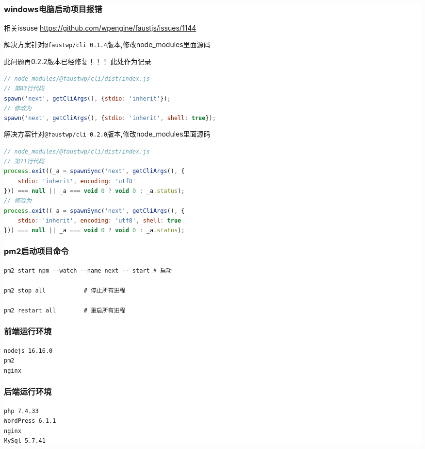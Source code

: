 


### windows电脑启动项目报错

相关issuse https://github.com/wpengine/faustjs/issues/1144

解决方案针对`@faustwp/cli 0.1.4`版本,修改node_modules里面源码

此问题再0.2.2版本已经修复！！！ 此处作为记录

```javascript
// node_modules/@faustwp/cli/dist/index.js
// 第83行代码
spawn('next', getCliArgs(), {stdio: 'inherit'});
// 修改为
spawn('next', getCliArgs(), {stdio: 'inherit', shell: true});
```

解决方案针对`@faustwp/cli 0.2.0`版本,修改node_modules里面源码

```javascript
// node_modules/@faustwp/cli/dist/index.js
// 第71行代码
process.exit((_a = spawnSync('next', getCliArgs(), {
	stdio: 'inherit', encoding: 'utf8'
})) === null || _a === void 0 ? void 0 : _a.status);
// 修改为
process.exit((_a = spawnSync('next', getCliArgs(), {
	stdio: 'inherit', encoding: 'utf8', shell: true
})) === null || _a === void 0 ? void 0 : _a.status);
```

### pm2启动项目命令

```shell
pm2 start npm --watch --name next -- start # 启动

pm2 stop all           # 停止所有进程

pm2 restart all        # 重启所有进程
```

### 前端运行环境

```shell
nodejs 16.16.0
pm2 
nginx
```

### 后端运行环境

```shell
php 7.4.33
WordPress 6.1.1
nginx
MySql 5.7.41
```
